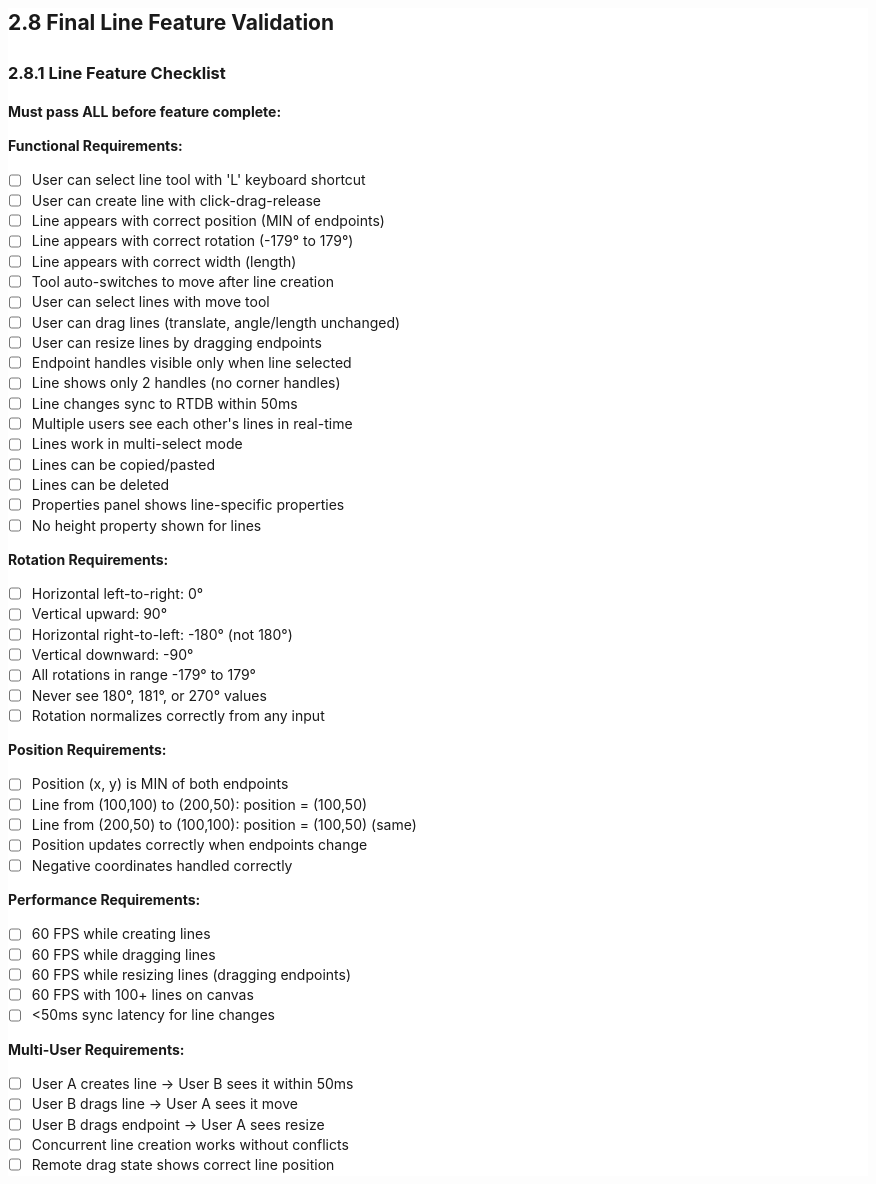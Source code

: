 
## 2.8 Final Line Feature Validation

### 2.8.1 Line Feature Checklist

**Must pass ALL before feature complete:**

**Functional Requirements:**
- [ ] User can select line tool with 'L' keyboard shortcut
- [ ] User can create line with click-drag-release
- [ ] Line appears with correct position (MIN of endpoints)
- [ ] Line appears with correct rotation (-179° to 179°)
- [ ] Line appears with correct width (length)
- [ ] Tool auto-switches to move after line creation
- [ ] User can select lines with move tool
- [ ] User can drag lines (translate, angle/length unchanged)
- [ ] User can resize lines by dragging endpoints
- [ ] Endpoint handles visible only when line selected
- [ ] Line shows only 2 handles (no corner handles)
- [ ] Line changes sync to RTDB within 50ms
- [ ] Multiple users see each other's lines in real-time
- [ ] Lines work in multi-select mode
- [ ] Lines can be copied/pasted
- [ ] Lines can be deleted
- [ ] Properties panel shows line-specific properties
- [ ] No height property shown for lines

**Rotation Requirements:**
- [ ] Horizontal left-to-right: 0°
- [ ] Vertical upward: 90°
- [ ] Horizontal right-to-left: -180° (not 180°)
- [ ] Vertical downward: -90°
- [ ] All rotations in range -179° to 179°
- [ ] Never see 180°, 181°, or 270° values
- [ ] Rotation normalizes correctly from any input

**Position Requirements:**
- [ ] Position (x, y) is MIN of both endpoints
- [ ] Line from (100,100) to (200,50): position = (100,50)
- [ ] Line from (200,50) to (100,100): position = (100,50) (same)
- [ ] Position updates correctly when endpoints change
- [ ] Negative coordinates handled correctly

**Performance Requirements:**
- [ ] 60 FPS while creating lines
- [ ] 60 FPS while dragging lines
- [ ] 60 FPS while resizing lines (dragging endpoints)
- [ ] 60 FPS with 100+ lines on canvas
- [ ] <50ms sync latency for line changes

**Multi-User Requirements:**
- [ ] User A creates line → User B sees it within 50ms
- [ ] User B drags line → User A sees it move
- [ ] User B drags endpoint → User A sees resize
- [ ] Concurrent line creation works without conflicts
- [ ] Remote drag state shows correct line position
